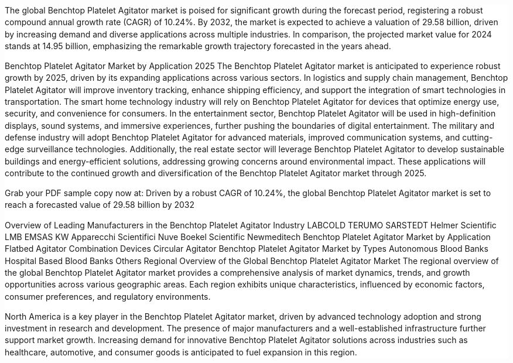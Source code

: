 The global Benchtop Platelet Agitator market is poised for significant growth during the forecast period, registering a robust compound annual growth rate (CAGR) of 10.24%. By 2032, the market is expected to achieve a valuation of 29.58 billion, driven by increasing demand and diverse applications across multiple industries. In comparison, the projected market value for 2024 stands at 14.95 billion, emphasizing the remarkable growth trajectory forecasted in the years ahead. 

Benchtop Platelet Agitator Market by Application 2025
The Benchtop Platelet Agitator market is anticipated to experience robust growth by 2025, driven by its expanding applications across various sectors. In logistics and supply chain management, Benchtop Platelet Agitator will improve inventory tracking, enhance shipping efficiency, and support the integration of smart technologies in transportation. The smart home technology industry will rely on Benchtop Platelet Agitator for devices that optimize energy use, security, and convenience for consumers. In the entertainment sector, Benchtop Platelet Agitator will be used in high-definition displays, sound systems, and immersive experiences, further pushing the boundaries of digital entertainment. The military and defense industry will adopt Benchtop Platelet Agitator for advanced materials, improved communication systems, and cutting-edge surveillance technologies. Additionally, the real estate sector will leverage Benchtop Platelet Agitator to develop sustainable buildings and energy-efficient solutions, addressing growing concerns around environmental impact. These applications will contribute to the continued growth and diversification of the Benchtop Platelet Agitator market through 2025.

Grab your PDF sample copy now at: Driven by a robust CAGR of 10.24%, the global Benchtop Platelet Agitator market is set to reach a forecasted value of 29.58 billion by 2032

Overview of Leading Manufacturers in the Benchtop Platelet Agitator Industry
LABCOLD
TERUMO
SARSTEDT
Helmer Scientific
LMB
EMSAS
KW Apparecchi Scientifici
Nuve
Boekel Scientific
Newmeditech
Benchtop Platelet Agitator Market by Application
Flatbed Agitator
Combination Devices
Circular Agitator
Benchtop Platelet Agitator Market by Types
Autonomous Blood Banks
Hospital Based Blood Banks
Others
Regional Overview of the Global Benchtop Platelet Agitator Market
The regional overview of the global Benchtop Platelet Agitator market provides a comprehensive analysis of market dynamics, trends, and growth opportunities across various geographic areas. Each region exhibits unique characteristics, influenced by economic factors, consumer preferences, and regulatory environments.

North America is a key player in the Benchtop Platelet Agitator market, driven by advanced technology adoption and strong investment in research and development. The presence of major manufacturers and a well-established infrastructure further support market growth. Increasing demand for innovative Benchtop Platelet Agitator solutions across industries such as healthcare, automotive, and consumer goods is anticipated to fuel expansion in this region.
